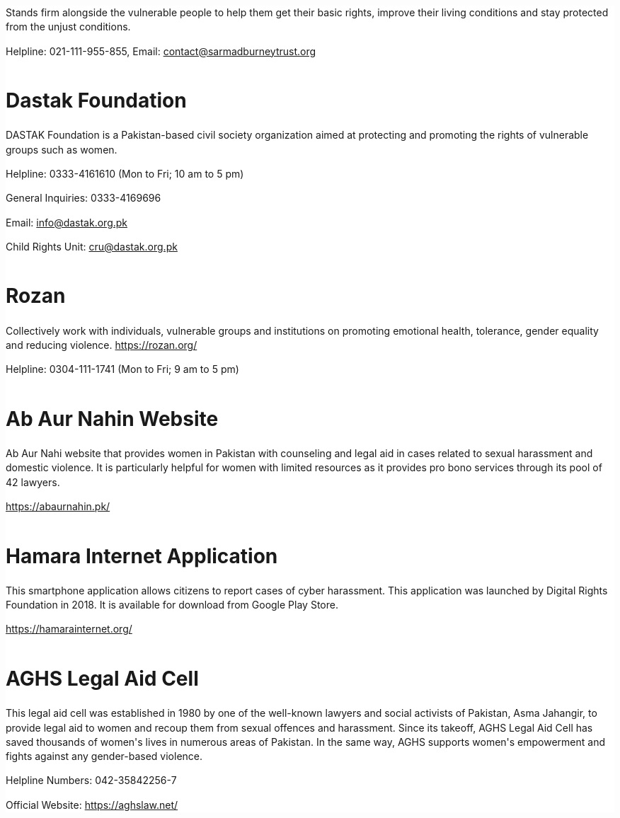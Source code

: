 Stands firm alongside the vulnerable people to help them get their basic rights, improve their living conditions and stay protected from the unjust conditions.

Helpline: 021-111-955-855, Email: contact@sarmadburneytrust.org

# Dastak Foundation

DASTAK Foundation is a Pakistan-based civil society organization aimed at protecting and promoting the rights of vulnerable groups such as women.

Helpline: 0333-4161610 (Mon to Fri; 10 am to 5 pm)

General Inquiries: 0333-4169696

Email: info@dastak.org.pk

Child Rights Unit: cru@dastak.org.pk

# Rozan

Collectively work with individuals, vulnerable groups and institutions on promoting emotional health, tolerance, gender equality and reducing violence. https://rozan.org/

Helpline: 0304-111-1741 (Mon to Fri; 9 am to 5 pm)

# Ab Aur Nahin Website

Ab Aur Nahi website that provides women in Pakistan with counseling and legal aid in cases related to sexual harassment and domestic violence. It is particularly helpful for women with limited resources as it provides pro bono services through its pool of 42 lawyers.

https://abaurnahin.pk/

# Hamara Internet Application

This smartphone application allows citizens to report cases of cyber harassment. This application was launched by Digital Rights Foundation in 2018. It is available for download from Google Play Store.

https://hamarainternet.org/

# AGHS Legal Aid Cell

This legal aid cell was established in 1980 by one of the well-known lawyers and social activists of Pakistan, Asma Jahangir, to provide legal aid to women and recoup them from sexual offences and harassment. Since its takeoff, AGHS Legal Aid Cell has saved thousands of women's lives in numerous areas of Pakistan. In the same way, AGHS supports women's empowerment and fights against any gender-based violence.

Helpline Numbers: 042-35842256-7

Official Website: https://aghslaw.net/
